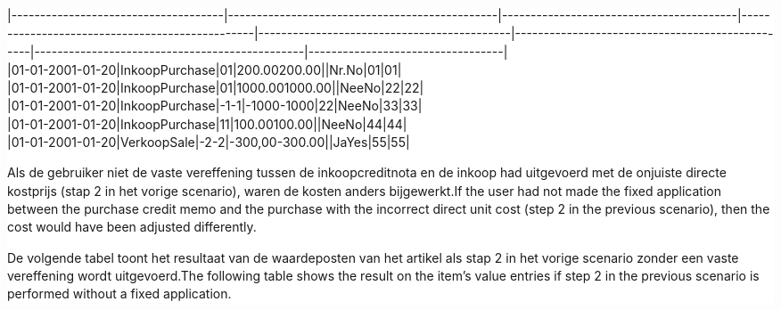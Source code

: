 |-------------------------------------|-----------------------------------------------|-----------------------------------------|------------------------------------------------|--------------------------------------------|-------------------------------------------------|-----------------------------------------------|----------------------------------|  
|<span data-ttu-id="56772-273">01-01-20</span><span class="sxs-lookup"><span data-stu-id="56772-273">01-01-20</span></span>|<span data-ttu-id="56772-274">Inkoop</span><span class="sxs-lookup"><span data-stu-id="56772-274">Purchase</span></span>|<span data-ttu-id="56772-275">0</span><span class="sxs-lookup"><span data-stu-id="56772-275">1</span></span>|<span data-ttu-id="56772-276">200.00</span><span class="sxs-lookup"><span data-stu-id="56772-276">200.00</span></span>||<span data-ttu-id="56772-277">Nr.</span><span class="sxs-lookup"><span data-stu-id="56772-277">No</span></span>|<span data-ttu-id="56772-278">0</span><span class="sxs-lookup"><span data-stu-id="56772-278">1</span></span>|<span data-ttu-id="56772-279">0</span><span class="sxs-lookup"><span data-stu-id="56772-279">1</span></span>|  
|<span data-ttu-id="56772-280">01-01-20</span><span class="sxs-lookup"><span data-stu-id="56772-280">01-01-20</span></span>|<span data-ttu-id="56772-281">Inkoop</span><span class="sxs-lookup"><span data-stu-id="56772-281">Purchase</span></span>|<span data-ttu-id="56772-282">0</span><span class="sxs-lookup"><span data-stu-id="56772-282">1</span></span>|<span data-ttu-id="56772-283">1000.00</span><span class="sxs-lookup"><span data-stu-id="56772-283">1000.00</span></span>||<span data-ttu-id="56772-284">Nee</span><span class="sxs-lookup"><span data-stu-id="56772-284">No</span></span>|<span data-ttu-id="56772-285">2</span><span class="sxs-lookup"><span data-stu-id="56772-285">2</span></span>|<span data-ttu-id="56772-286">2</span><span class="sxs-lookup"><span data-stu-id="56772-286">2</span></span>|  
|<span data-ttu-id="56772-287">01-01-20</span><span class="sxs-lookup"><span data-stu-id="56772-287">01-01-20</span></span>|<span data-ttu-id="56772-288">Inkoop</span><span class="sxs-lookup"><span data-stu-id="56772-288">Purchase</span></span>|<span data-ttu-id="56772-289">-1</span><span class="sxs-lookup"><span data-stu-id="56772-289">-1</span></span>|<span data-ttu-id="56772-290">-1000</span><span class="sxs-lookup"><span data-stu-id="56772-290">-1000</span></span>|<span data-ttu-id="56772-291">2</span><span class="sxs-lookup"><span data-stu-id="56772-291">2</span></span>|<span data-ttu-id="56772-292">Nee</span><span class="sxs-lookup"><span data-stu-id="56772-292">No</span></span>|<span data-ttu-id="56772-293">3</span><span class="sxs-lookup"><span data-stu-id="56772-293">3</span></span>|<span data-ttu-id="56772-294">3</span><span class="sxs-lookup"><span data-stu-id="56772-294">3</span></span>|  
|<span data-ttu-id="56772-295">01-01-20</span><span class="sxs-lookup"><span data-stu-id="56772-295">01-01-20</span></span>|<span data-ttu-id="56772-296">Inkoop</span><span class="sxs-lookup"><span data-stu-id="56772-296">Purchase</span></span>|<span data-ttu-id="56772-297">1</span><span class="sxs-lookup"><span data-stu-id="56772-297">1</span></span>|<span data-ttu-id="56772-298">100.00</span><span class="sxs-lookup"><span data-stu-id="56772-298">100.00</span></span>||<span data-ttu-id="56772-299">Nee</span><span class="sxs-lookup"><span data-stu-id="56772-299">No</span></span>|<span data-ttu-id="56772-300">4</span><span class="sxs-lookup"><span data-stu-id="56772-300">4</span></span>|<span data-ttu-id="56772-301">4</span><span class="sxs-lookup"><span data-stu-id="56772-301">4</span></span>|  
|<span data-ttu-id="56772-302">01-01-20</span><span class="sxs-lookup"><span data-stu-id="56772-302">01-01-20</span></span>|<span data-ttu-id="56772-303">Verkoop</span><span class="sxs-lookup"><span data-stu-id="56772-303">Sale</span></span>|<span data-ttu-id="56772-304">-2</span><span class="sxs-lookup"><span data-stu-id="56772-304">-2</span></span>|<span data-ttu-id="56772-305">-300,00</span><span class="sxs-lookup"><span data-stu-id="56772-305">-300.00</span></span>||<span data-ttu-id="56772-306">Ja</span><span class="sxs-lookup"><span data-stu-id="56772-306">Yes</span></span>|<span data-ttu-id="56772-307">5</span><span class="sxs-lookup"><span data-stu-id="56772-307">5</span></span>|<span data-ttu-id="56772-308">5</span><span class="sxs-lookup"><span data-stu-id="56772-308">5</span></span>|  
  
<span data-ttu-id="56772-309">Als de gebruiker niet de vaste vereffening tussen de inkoopcreditnota en de inkoop had uitgevoerd met de onjuiste directe kostprijs (stap 2 in het vorige scenario), waren de kosten anders bijgewerkt.</span><span class="sxs-lookup"><span data-stu-id="56772-309">If the user had not made the fixed application between the purchase credit memo and the purchase with the incorrect direct unit cost (step 2 in the previous scenario), then the cost would have been adjusted differently.</span></span>  
  
<span data-ttu-id="56772-310">De volgende tabel toont het resultaat van de waardeposten van het artikel als stap 2 in het vorige scenario zonder een vaste vereffening wordt uitgevoerd.</span><span class="sxs-lookup"><span data-stu-id="56772-310">The following table shows the result on the item’s value entries if step 2 in the previous scenario is performed without a fixed application.</span></span>  
  